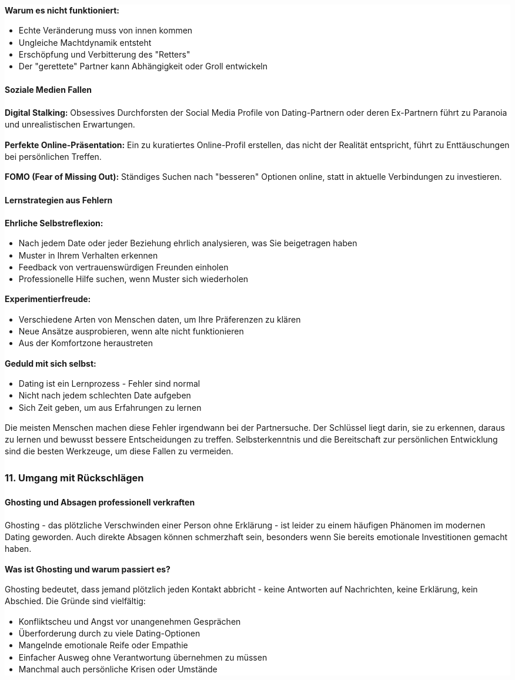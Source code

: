 **Warum es nicht funktioniert:**
- Echte Veränderung muss von innen kommen
- Ungleiche Machtdynamik entsteht
- Erschöpfung und Verbitterung des "Retters"
- Der "gerettete" Partner kann Abhängigkeit oder Groll entwickeln

#### Soziale Medien Fallen

**Digital Stalking:**
Obsessives Durchforsten der Social Media Profile von Dating-Partnern oder deren Ex-Partnern führt zu Paranoia und unrealistischen Erwartungen.

**Perfekte Online-Präsentation:**
Ein zu kuratiertes Online-Profil erstellen, das nicht der Realität entspricht, führt zu Enttäuschungen bei persönlichen Treffen.

**FOMO (Fear of Missing Out):**
Ständiges Suchen nach "besseren" Optionen online, statt in aktuelle Verbindungen zu investieren.

#### Lernstrategien aus Fehlern

**Ehrliche Selbstreflexion:**
- Nach jedem Date oder jeder Beziehung ehrlich analysieren, was Sie beigetragen haben
- Muster in Ihrem Verhalten erkennen
- Feedback von vertrauenswürdigen Freunden einholen
- Professionelle Hilfe suchen, wenn Muster sich wiederholen

**Experimentierfreude:**
- Verschiedene Arten von Menschen daten, um Ihre Präferenzen zu klären
- Neue Ansätze ausprobieren, wenn alte nicht funktionieren
- Aus der Komfortzone heraustreten

**Geduld mit sich selbst:**
- Dating ist ein Lernprozess - Fehler sind normal
- Nicht nach jedem schlechten Date aufgeben
- Sich Zeit geben, um aus Erfahrungen zu lernen

Die meisten Menschen machen diese Fehler irgendwann bei der Partnersuche. Der Schlüssel liegt darin, sie zu erkennen, daraus zu lernen und bewusst bessere Entscheidungen zu treffen. Selbsterkenntnis und die Bereitschaft zur persönlichen Entwicklung sind die besten Werkzeuge, um diese Fallen zu vermeiden.

### 11. Umgang mit Rückschlägen

#### Ghosting und Absagen professionell verkraften

Ghosting - das plötzliche Verschwinden einer Person ohne Erklärung - ist leider zu einem häufigen Phänomen im modernen Dating geworden. Auch direkte Absagen können schmerzhaft sein, besonders wenn Sie bereits emotionale Investitionen gemacht haben.

**Was ist Ghosting und warum passiert es?**

Ghosting bedeutet, dass jemand plötzlich jeden Kontakt abbricht - keine Antworten auf Nachrichten, keine Erklärung, kein Abschied. Die Gründe sind vielfältig:
- Konfliktscheu und Angst vor unangenehmen Gesprächen
- Überforderung durch zu viele Dating-Optionen
- Mangelnde emotionale Reife oder Empathie
- Einfacher Ausweg ohne Verantwortung übernehmen zu müssen
- Manchmal auch persönliche Krisen oder Umstände

